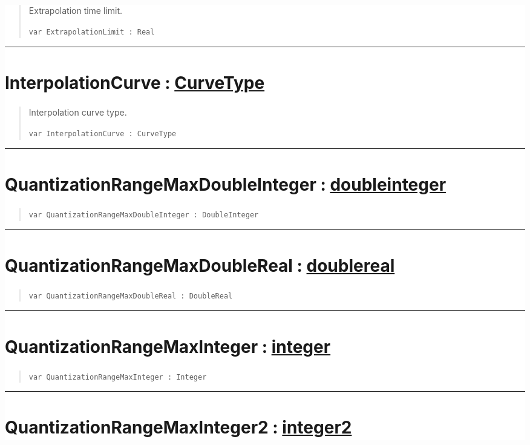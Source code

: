 > Extrapolation time limit.
> ``` lang=cpp, name=Lightning
> var ExtrapolationLimit : Real


---  
 #  InterpolationCurve : [CurveType](https://github.com/dragonCASTjosh/PlasmaDocs/blob/master/code_reference/enum_reference.markdown#curvetype)

> Interpolation curve type.
> ``` lang=cpp, name=Lightning
> var InterpolationCurve : CurveType


---  
 #  QuantizationRangeMaxDoubleInteger : [doubleinteger](https://github.com/dragonCASTjosh/PlasmaDocs/blob/master/code_reference/lightning_base_types/doubleinteger.markdown)

> 
> ``` lang=cpp, name=Lightning
> var QuantizationRangeMaxDoubleInteger : DoubleInteger


---  
 #  QuantizationRangeMaxDoubleReal : [doublereal](https://github.com/dragonCASTjosh/PlasmaDocs/blob/master/code_reference/lightning_base_types/doublereal.markdown)

> 
> ``` lang=cpp, name=Lightning
> var QuantizationRangeMaxDoubleReal : DoubleReal


---  
 #  QuantizationRangeMaxInteger : [integer](https://github.com/dragonCASTjosh/PlasmaDocs/blob/master/code_reference/lightning_base_types/integer.markdown)

> 
> ``` lang=cpp, name=Lightning
> var QuantizationRangeMaxInteger : Integer


---  
 #  QuantizationRangeMaxInteger2 : [integer2](https://github.com/dragonCASTjosh/PlasmaDocs/blob/master/code_reference/lightning_base_types/integer2.markdown)
